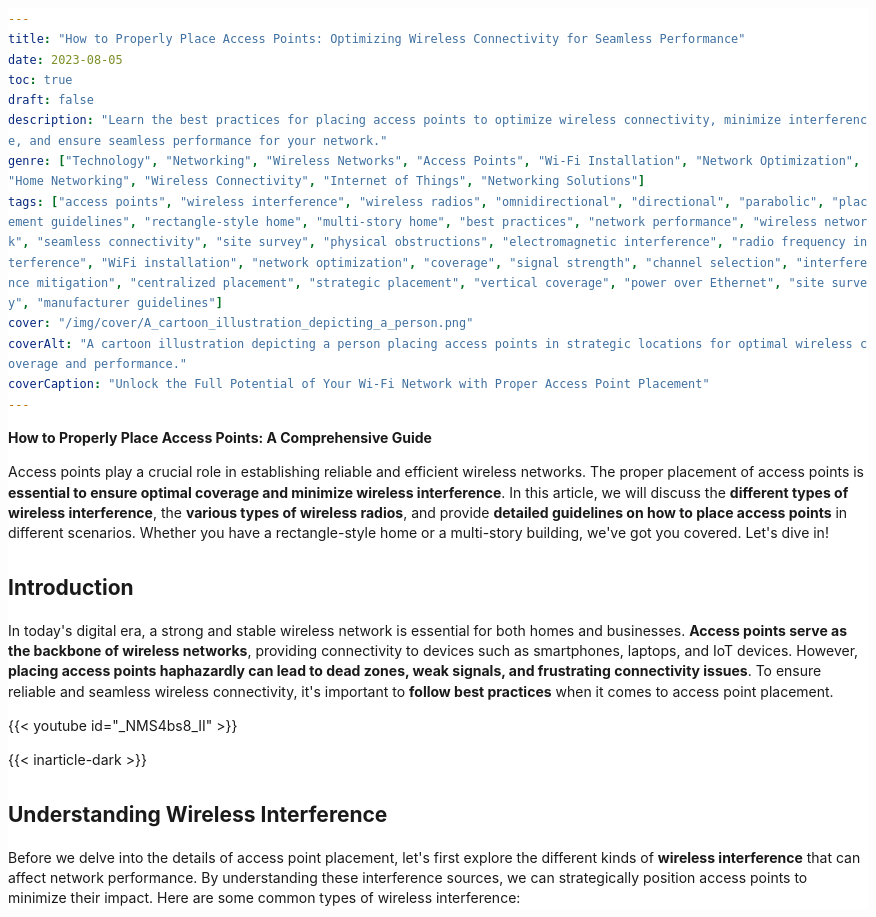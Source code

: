 ```yaml
---
title: "How to Properly Place Access Points: Optimizing Wireless Connectivity for Seamless Performance"
date: 2023-08-05
toc: true
draft: false
description: "Learn the best practices for placing access points to optimize wireless connectivity, minimize interference, and ensure seamless performance for your network."
genre: ["Technology", "Networking", "Wireless Networks", "Access Points", "Wi-Fi Installation", "Network Optimization", "Home Networking", "Wireless Connectivity", "Internet of Things", "Networking Solutions"]
tags: ["access points", "wireless interference", "wireless radios", "omnidirectional", "directional", "parabolic", "placement guidelines", "rectangle-style home", "multi-story home", "best practices", "network performance", "wireless network", "seamless connectivity", "site survey", "physical obstructions", "electromagnetic interference", "radio frequency interference", "WiFi installation", "network optimization", "coverage", "signal strength", "channel selection", "interference mitigation", "centralized placement", "strategic placement", "vertical coverage", "power over Ethernet", "site survey", "manufacturer guidelines"]
cover: "/img/cover/A_cartoon_illustration_depicting_a_person.png"
coverAlt: "A cartoon illustration depicting a person placing access points in strategic locations for optimal wireless coverage and performance."
coverCaption: "Unlock the Full Potential of Your Wi-Fi Network with Proper Access Point Placement"
---
```


**How to Properly Place Access Points: A Comprehensive Guide**

Access points play a crucial role in establishing reliable and efficient wireless networks. The proper placement of access points is **essential to ensure optimal coverage and minimize wireless interference**. In this article, we will discuss the **different types of wireless interference**, the **various types of wireless radios**, and provide **detailed guidelines on how to place access points** in different scenarios. Whether you have a rectangle-style home or a multi-story building, we've got you covered. Let's dive in!

## Introduction

In today's digital era, a strong and stable wireless network is essential for both homes and businesses. **Access points serve as the backbone of wireless networks**, providing connectivity to devices such as smartphones, laptops, and IoT devices. However, **placing access points haphazardly can lead to dead zones, weak signals, and frustrating connectivity issues**. To ensure reliable and seamless wireless connectivity, it's important to **follow best practices** when it comes to access point placement.

{{< youtube id="_NMS4bs8_II" >}}

{{< inarticle-dark >}}

## Understanding Wireless Interference

Before we delve into the details of access point placement, let's first explore the different kinds of **wireless interference** that can affect network performance. By understanding these interference sources, we can strategically position access points to minimize their impact. Here are some common types of wireless interference:

